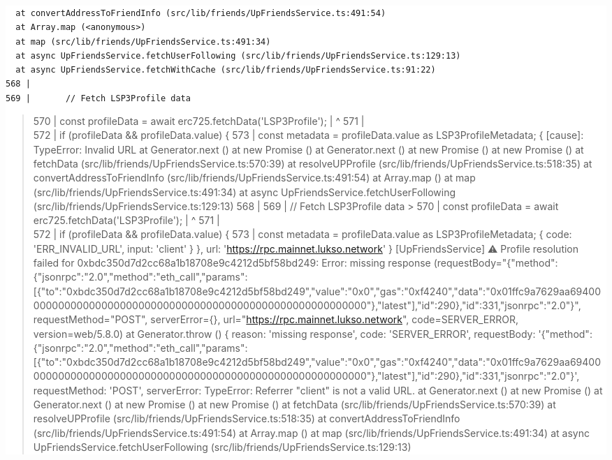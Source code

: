       at convertAddressToFriendInfo (src/lib/friends/UpFriendsService.ts:491:54)
      at Array.map (<anonymous>)
      at map (src/lib/friends/UpFriendsService.ts:491:34)
      at async UpFriendsService.fetchUserFollowing (src/lib/friends/UpFriendsService.ts:129:13)
      at async UpFriendsService.fetchWithCache (src/lib/friends/UpFriendsService.ts:91:22)
    568 |
    569 |       // Fetch LSP3Profile data
  > 570 |       const profileData = await erc725.fetchData('LSP3Profile');
        |                                       ^
    571 |       
    572 |       if (profileData && profileData.value) {
    573 |         const metadata = profileData.value as LSP3ProfileMetadata; {
    [cause]: TypeError: Invalid URL
        at Generator.next (<anonymous>)
        at new Promise (<anonymous>)
        at Generator.next (<anonymous>)
        at new Promise (<anonymous>)
        at new Promise (<anonymous>)
        at fetchData (src/lib/friends/UpFriendsService.ts:570:39)
        at resolveUPProfile (src/lib/friends/UpFriendsService.ts:518:35)
        at convertAddressToFriendInfo (src/lib/friends/UpFriendsService.ts:491:54)
        at Array.map (<anonymous>)
        at map (src/lib/friends/UpFriendsService.ts:491:34)
        at async UpFriendsService.fetchUserFollowing (src/lib/friends/UpFriendsService.ts:129:13)
      568 |
      569 |       // Fetch LSP3Profile data
    > 570 |       const profileData = await erc725.fetchData('LSP3Profile');
          |                                       ^
      571 |       
      572 |       if (profileData && profileData.value) {
      573 |         const metadata = profileData.value as LSP3ProfileMetadata; {
      code: 'ERR_INVALID_URL',
      input: 'client'
    }
  },
  url: 'https://rpc.mainnet.lukso.network'
}
[UpFriendsService] ⚠️ Profile resolution failed for 0xbdc350d7d2cc68a1b18708e9c4212d5bf58bd249: Error: missing response (requestBody="{\"method\":{\"jsonrpc\":\"2.0\",\"method\":\"eth_call\",\"params\":[{\"to\":\"0xbdc350d7d2cc68a1b18708e9c4212d5bf58bd249\",\"value\":\"0x0\",\"gas\":\"0xf4240\",\"data\":\"0x01ffc9a7629aa69400000000000000000000000000000000000000000000000000000000\"},\"latest\"],\"id\":290},\"id\":331,\"jsonrpc\":\"2.0\"}", requestMethod="POST", serverError={}, url="https://rpc.mainnet.lukso.network", code=SERVER_ERROR, version=web/5.8.0)
    at Generator.throw (<anonymous>) {
  reason: 'missing response',
  code: 'SERVER_ERROR',
  requestBody: '{"method":{"jsonrpc":"2.0","method":"eth_call","params":[{"to":"0xbdc350d7d2cc68a1b18708e9c4212d5bf58bd249","value":"0x0","gas":"0xf4240","data":"0x01ffc9a7629aa69400000000000000000000000000000000000000000000000000000000"},"latest"],"id":290},"id":331,"jsonrpc":"2.0"}',
  requestMethod: 'POST',
  serverError: TypeError: Referrer "client" is not a valid URL.
      at Generator.next (<anonymous>)
      at new Promise (<anonymous>)
      at Generator.next (<anonymous>)
      at new Promise (<anonymous>)
      at new Promise (<anonymous>)
      at fetchData (src/lib/friends/UpFriendsService.ts:570:39)
      at resolveUPProfile (src/lib/friends/UpFriendsService.ts:518:35)
      at convertAddressToFriendInfo (src/lib/friends/UpFriendsService.ts:491:54)
      at Array.map (<anonymous>)
      at map (src/lib/friends/UpFriendsService.ts:491:34)
      at async UpFriendsService.fetchUserFollowing (src/lib/friends/UpFriendsService.ts:129:13)